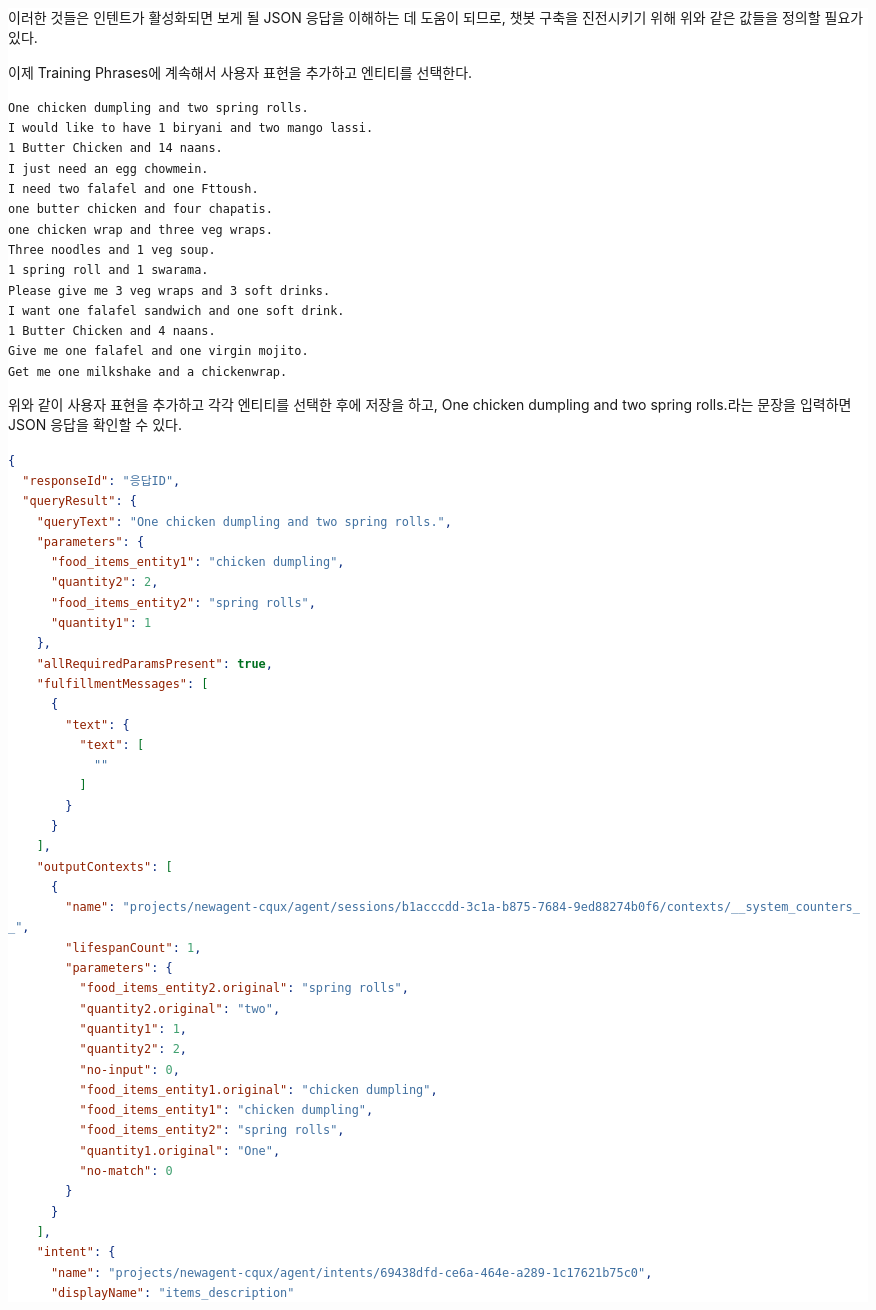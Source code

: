 이러한 것들은 인텐트가 활성화되면 보게 될 JSON 응답을 이해하는 데 도움이 되므로, 챗봇 구축을 진전시키기 위해 위와 같은 값들을 정의할 필요가 있다.

이제 Training Phrases에 계속해서 사용자 표현을 추가하고 엔티티를 선택한다.
```
One chicken dumpling and two spring rolls.
I would like to have 1 biryani and two mango lassi.
1 Butter Chicken and 14 naans.
I just need an egg chowmein.
I need two falafel and one Fttoush.
one butter chicken and four chapatis.
one chicken wrap and three veg wraps. 
Three noodles and 1 veg soup.
1 spring roll and 1 swarama.
Please give me 3 veg wraps and 3 soft drinks.
I want one falafel sandwich and one soft drink.
1 Butter Chicken and 4 naans.
Give me one falafel and one virgin mojito.
Get me one milkshake and a chickenwrap.
```
위와 같이 사용자 표현을 추가하고 각각 엔티티를 선택한 후에 저장을 하고, One chicken dumpling and two spring rolls.라는 문장을 입력하면 JSON 응답을 확인할 수 있다.

```JSON
{
  "responseId": "응답ID",
  "queryResult": {
    "queryText": "One chicken dumpling and two spring rolls.",
    "parameters": {
      "food_items_entity1": "chicken dumpling",
      "quantity2": 2,
      "food_items_entity2": "spring rolls",
      "quantity1": 1
    },
    "allRequiredParamsPresent": true,
    "fulfillmentMessages": [
      {
        "text": {
          "text": [
            ""
          ]
        }
      }
    ],
    "outputContexts": [
      {
        "name": "projects/newagent-cqux/agent/sessions/b1acccdd-3c1a-b875-7684-9ed88274b0f6/contexts/__system_counters__",
        "lifespanCount": 1,
        "parameters": {
          "food_items_entity2.original": "spring rolls",
          "quantity2.original": "two",
          "quantity1": 1,
          "quantity2": 2,
          "no-input": 0,
          "food_items_entity1.original": "chicken dumpling",
          "food_items_entity1": "chicken dumpling",
          "food_items_entity2": "spring rolls",
          "quantity1.original": "One",
          "no-match": 0
        }
      }
    ],
    "intent": {
      "name": "projects/newagent-cqux/agent/intents/69438dfd-ce6a-464e-a289-1c17621b75c0",
      "displayName": "items_description"
```